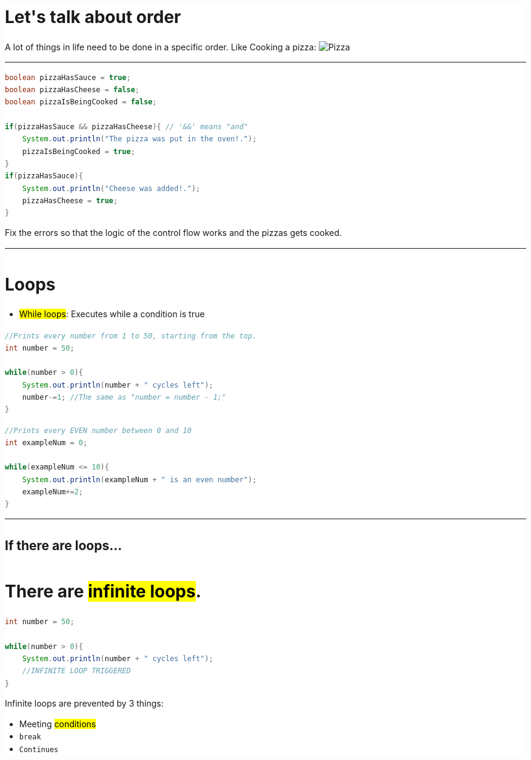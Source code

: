 # Let's talk about order
A lot of things in life need to be done in a specific order.
Like Cooking a pizza:
![Pizza](https://i.pinimg.com/736x/85/78/99/857899607ec7e94588c72e2ee4cad6b7--making-pizza-dough-recipe-pizza-dough.jpg)

---
```java
boolean pizzaHasSauce = true;
boolean pizzaHasCheese = false;
boolean pizzaIsBeingCooked = false;

if(pizzaHasSauce && pizzaHasCheese){ // '&&' means "and"
    System.out.println("The pizza was put in the oven!.");
    pizzaIsBeingCooked = true;
}
if(pizzaHasSauce){
    System.out.println("Cheese was added!.");
    pizzaHasCheese = true;
}
````
Fix the errors so that the logic of the control flow works and the pizzas gets cooked.

---

# Loops
* <mark>While loops</mark>: Executes while a condition is true
```java
//Prints every number from 1 to 50, starting from the top.
int number = 50;

while(number > 0){
    System.out.println(number + " cycles left");
    number-=1; //The same as "number = number - 1;"
}
```

```java
//Prints every EVEN number between 0 and 10
int exampleNum = 0;

while(exampleNum <= 10){
    System.out.println(exampleNum + " is an even number");
    exampleNum+=2;
}
```
---
## If there are loops...
# There are <mark>infinite loops</mark>.
```java
int number = 50;

while(number > 0){
    System.out.println(number + " cycles left");
    //INFINITE LOOP TRIGGERED
}
```
Infinite loops are prevented by 3 things:
* Meeting <mark>conditions</mark>
* ```break```
* ```Continues```